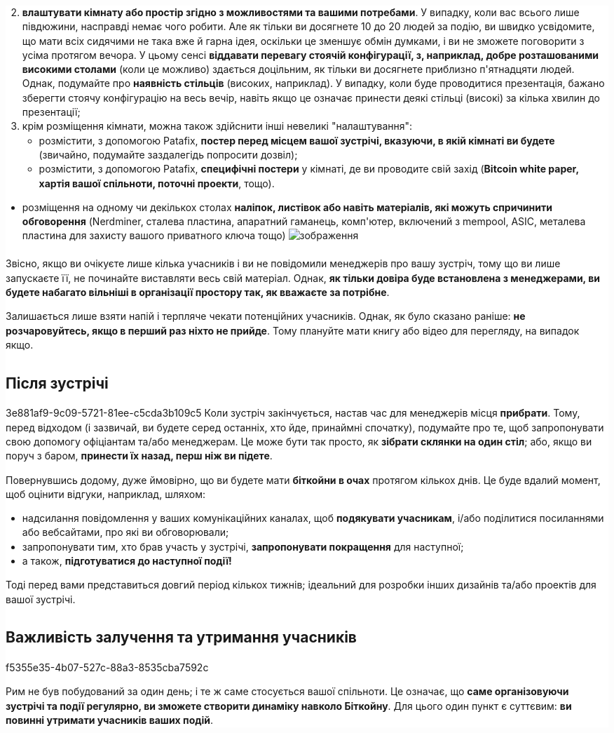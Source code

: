 2) **влаштувати кімнату або простір згідно з можливостями та вашими потребами**. У випадку, коли вас всього лише півдюжини, насправді немає чого робити. Але як тільки ви досягнете 10 до 20 людей за подію, ви швидко усвідомите, що мати всіх сидячими не така вже й гарна ідея, оскільки це зменшує обмін думками, і ви не зможете поговорити з усіма протягом вечора. У цьому сенсі **віддавати перевагу стоячій конфігурації, з, наприклад, добре розташованими високими столами** (коли це можливо) здається доцільним, як тільки ви досягнете приблизно п'ятнадцяти людей. Однак, подумайте про **наявність стільців** (високих, наприклад). У випадку, коли буде проводитися презентація, бажано зберегти стоячу конфігурацію на весь вечір, навіть якщо це означає принести деякі стільці (високі) за кілька хвилин до презентації;
3) крім розміщення кімнати, можна також здійснити інші невеликі "налаштування":
    - розмістити, з допомогою Patafix, **постер перед місцем вашої зустрічі, вказуючи, в якій кімнаті ви будете** (звичайно, подумайте заздалегідь попросити дозвіл);
    - розмістити, з допомогою Patafix, **специфічні постери** у кімнаті, де ви проводите свій захід (**Bitcoin white paper, хартія вашої спільноти, поточні проекти**, тощо).
- розміщення на одному чи декількох столах **наліпок, листівок або навіть матеріалів, які можуть спричинити обговорення** (Nerdminer, сталева пластина, апаратний гаманець, комп'ютер, включений з mempool, ASIC, металева пластина для захисту вашого приватного ключа тощо)
![зображення](assets/fr/chapter21/34bis.webp)
####
Звісно, якщо ви очікуєте лише кілька учасників і ви не повідомили менеджерів про вашу зустріч, тому що ви лише запускаєте її, не починайте виставляти весь свій матеріал.
Однак, **як тільки довіра буде встановлена з менеджерами, ви будете набагато вільніші в організації простору так, як вважаєте за потрібне**.

Залишається лише взяти напій і терпляче чекати потенційних учасників. Однак, як було сказано раніше: **не розчаровуйтесь, якщо в перший раз ніхто не прийде**. Тому плануйте мати книгу або відео для перегляду, на випадок якщо.

## Після зустрічі
<chapterId>3e881af9-9c09-5721-81ee-c5cda3b109c5</chapterId>
Коли зустріч закінчується, настав час для менеджерів місця **прибрати**. Тому, перед відходом (і зазвичай, ви будете серед останніх, хто йде, принаймні спочатку), подумайте про те, щоб запропонувати свою допомогу офіціантам та/або менеджерам. Це може бути так просто, як **зібрати склянки на один стіл**; або, якщо ви поруч з баром, **принести їх назад, перш ніж ви підете**.

Повернувшись додому, дуже ймовірно, що ви будете мати **біткойни в очах** протягом кількох днів. Це буде вдалий момент, щоб оцінити відгуки, наприклад, шляхом:
- надсилання повідомлення у ваших комунікаційних каналах, щоб **подякувати учасникам**, і/або поділитися посиланнями або вебсайтами, про які ви обговорювали;
- запропонувати тим, хто брав участь у зустрічі, **запропонувати покращення** для наступної;
- а також, **підготуватися до наступної події!**

Тоді перед вами представиться довгий період кількох тижнів; ідеальний для розробки інших дизайнів та/або проектів для вашої зустрічі.

## Важливість залучення та утримання учасників
<chapterId>f5355e35-4b07-527c-88a3-8535cba7592c</chapterId>

Рим не був побудований за один день; і те ж саме стосується вашої спільноти. Це означає, що **саме організовуючи зустрічі та події регулярно, ви зможете створити динаміку навколо Біткойну**.
Для цього один пункт є суттєвим: **ви повинні утримати учасників ваших подій**.
